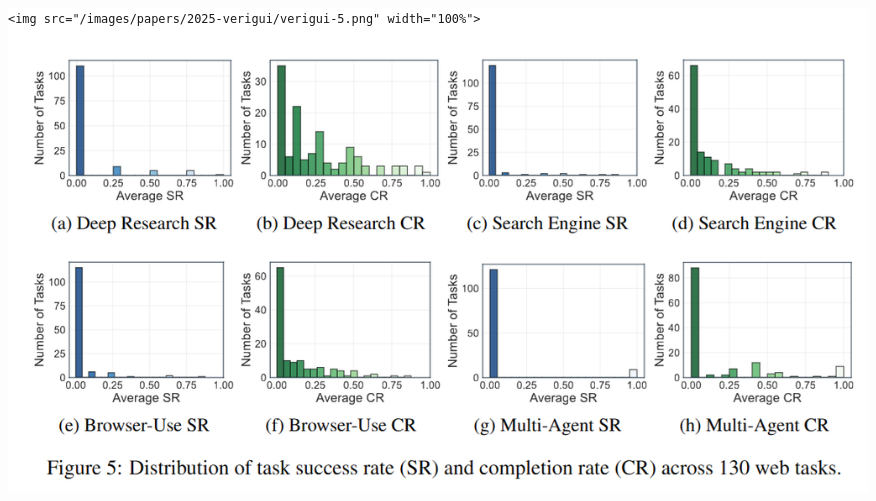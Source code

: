	<img src="/images/papers/2025-verigui/verigui-5.png" width="100%">
</p>

<p align=center>
	<img src="/images/papers/2025-verigui/verigui-6.png" width="100%">
</p>
